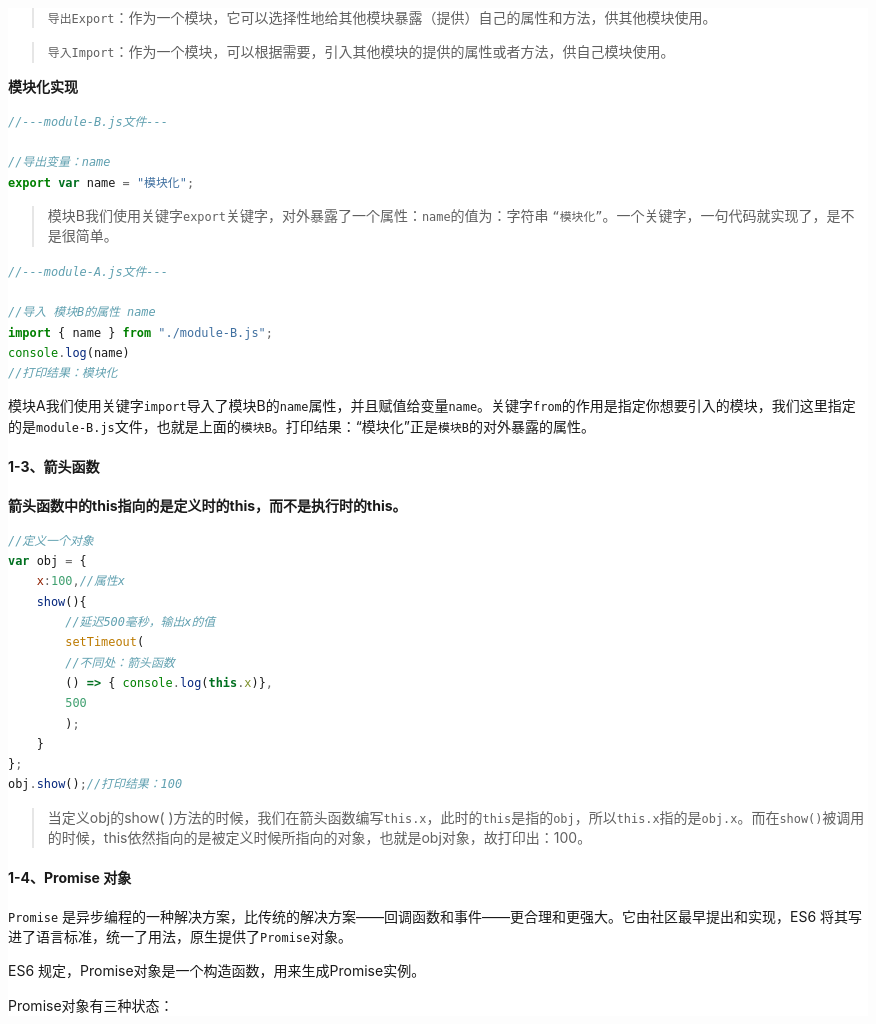 > `导出Export`：作为一个模块，它可以选择性地给其他模块暴露（提供）自己的属性和方法，供其他模块使用。

> `导入Import`：作为一个模块，可以根据需要，引入其他模块的提供的属性或者方法，供自己模块使用。

**模块化实现**

```js
//---module-B.js文件---

//导出变量：name
export var name = "模块化"; 
```

> 模块B我们使用关键字`export`关键字，对外暴露了一个属性：`name`的值为：字符串 `“模块化”`。一个关键字，一句代码就实现了，是不是很简单。

```js
//---module-A.js文件---

//导入 模块B的属性 name
import { name } from "./module-B.js";
console.log(name)
//打印结果：模块化
```

模块A我们使用关键字`import`导入了模块B的`name`属性，并且赋值给变量`name`。关键字`from`的作用是指定你想要引入的模块，我们这里指定的是`module-B.js`文件，也就是上面的`模块B`。打印结果：“模块化”正是`模块B`的对外暴露的属性。

#### 1-3、箭头函数

**箭头函数中的this指向的是定义时的this，而不是执行时的this。**

```js
//定义一个对象
var obj = {
    x:100,//属性x
    show(){
        //延迟500毫秒，输出x的值
        setTimeout(
        //不同处：箭头函数
        () => { console.log(this.x)},
        500
        );
    }
};
obj.show();//打印结果：100
```

> 当定义obj的show\( \)方法的时候，我们在箭头函数编写`this.x`，此时的`this`是指的`obj`，所以`this.x`指的是`obj.x`。而在`show()`被调用的时候，this依然指向的是被定义时候所指向的对象，也就是obj对象，故打印出：100。

#### 1-4、Promise 对象

`Promise` 是异步编程的一种解决方案，比传统的解决方案——回调函数和事件——更合理和更强大。它由社区最早提出和实现，ES6 将其写进了语言标准，统一了用法，原生提供了`Promise`对象。

ES6 规定，Promise对象是一个构造函数，用来生成Promise实例。

Promise对象有三种状态：
